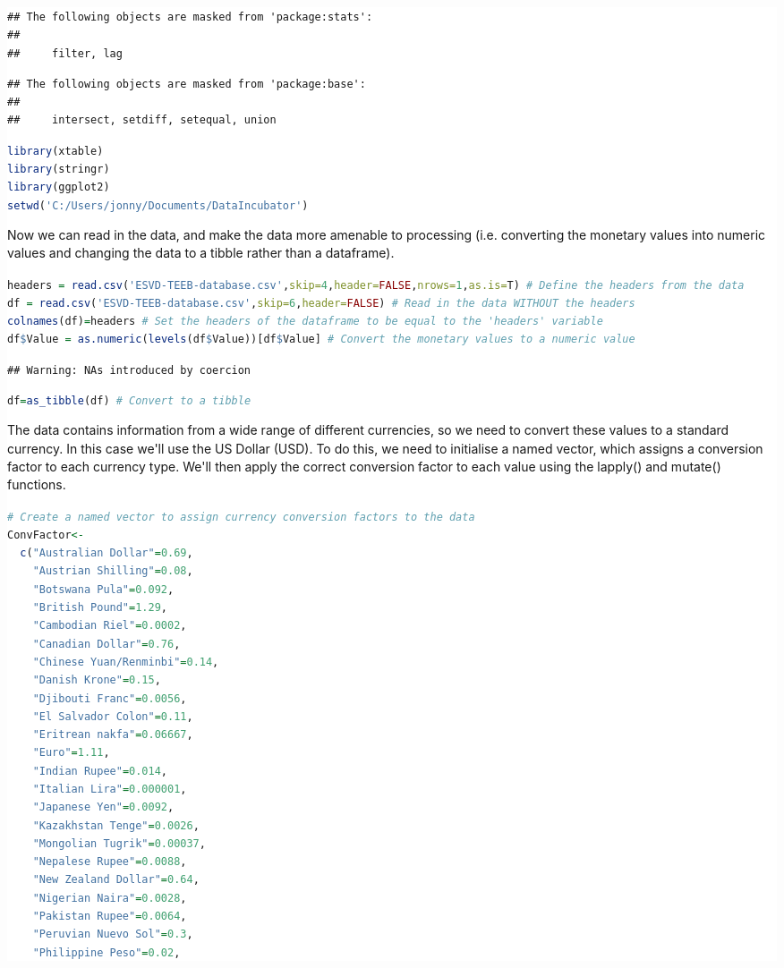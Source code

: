 ```
## The following objects are masked from 'package:stats':
## 
##     filter, lag
```

```
## The following objects are masked from 'package:base':
## 
##     intersect, setdiff, setequal, union
```

```r
library(xtable)
library(stringr)
library(ggplot2)
setwd('C:/Users/jonny/Documents/DataIncubator')
```

Now we can read in the data, and make the data more amenable to processing (i.e. converting the monetary values into numeric values and changing the data to a tibble rather than a dataframe).


```r
headers = read.csv('ESVD-TEEB-database.csv',skip=4,header=FALSE,nrows=1,as.is=T) # Define the headers from the data
df = read.csv('ESVD-TEEB-database.csv',skip=6,header=FALSE) # Read in the data WITHOUT the headers
colnames(df)=headers # Set the headers of the dataframe to be equal to the 'headers' variable
df$Value = as.numeric(levels(df$Value))[df$Value] # Convert the monetary values to a numeric value
```

```
## Warning: NAs introduced by coercion
```

```r
df=as_tibble(df) # Convert to a tibble
```

The data contains information from a wide range of different currencies, so we need to convert these values to a standard currency.  In this case we'll use the US Dollar (USD).  To do this, we need to initialise a named vector, which assigns a conversion factor to each currency type.  We'll then apply the correct conversion factor to each value using the lapply() and mutate() functions.


```r
# Create a named vector to assign currency conversion factors to the data
ConvFactor<-
  c("Australian Dollar"=0.69,
    "Austrian Shilling"=0.08,
    "Botswana Pula"=0.092,
    "British Pound"=1.29,
    "Cambodian Riel"=0.0002,
    "Canadian Dollar"=0.76,
    "Chinese Yuan/Renminbi"=0.14,
    "Danish Krone"=0.15,
    "Djibouti Franc"=0.0056,
    "El Salvador Colon"=0.11,
    "Eritrean nakfa"=0.06667,
    "Euro"=1.11,
    "Indian Rupee"=0.014,
    "Italian Lira"=0.000001,
    "Japanese Yen"=0.0092,
    "Kazakhstan Tenge"=0.0026,
    "Mongolian Tugrik"=0.00037,
    "Nepalese Rupee"=0.0088,
    "New Zealand Dollar"=0.64,
    "Nigerian Naira"=0.0028,
    "Pakistan Rupee"=0.0064,
    "Peruvian Nuevo Sol"=0.3,
    "Philippine Peso"=0.02,
```